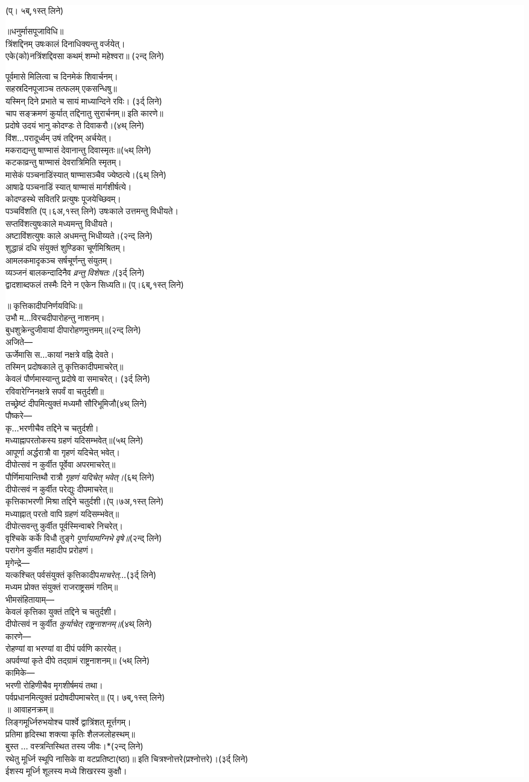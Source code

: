   
  
(प्। ५ब्,१स्त् लिने)  
    
॥धनुर्मासपूजाविधि॥   
त्रिंशद्दिनम् उषःकालं दिनाधिक्यन्तु वर्जयेत्।   
एके(को)नत्रिंशद्दिवसा कथम्ं शम्भो महेश्वरा॥ (२न्द् लिने)  
  
पूर्वमासे मिलित्वा च दिनमेकं शिवार्चनम्।  
सहस्रदिनपूजाञ्च तत्फलम् एकसन्धिषु॥  
यस्मिन् दिने प्रभाते च सायं माध्यान्दिने रविः। (३र्द् लिने)   
चाप सङ्क्रमणं कुर्यात् तद्दिनातु सुरार्चनम्॥ इति कारणे॥  
प्रदोषे उदयं भानु कोदण्डः ते दिवाकरौ।(४थ् लिने)   
विंश…परादूर्ध्वम् उषं तद्दिनम् अर्चयेत्।  
मकराद्यन्तु षाण्मासं देवानान्तु दिवास्मृतः॥(५थ् लिने)  
कटकाव्रन्तु षाण्मासं देवरात्रिमिति स्मृतम्।  
मासेकं पञ्चनाडिंस्यात् षाण्मासञ्चैव ज्येष्ठत्ये।(६थ् लिने)  
आषाढे पञ्चनाडिं स्यात् षाण्मासं मार्गशीर्षत्ये।  
कोदण्डस्थे सवितरि प्रत्युषः पूजयेच्छिवम्।  
पञ्चविंशति (प्।६अ,१स्त् लिने) उषःकाले उत्तमन्तु विधीयते।  
सप्तविंशत्युषःकाले मध्यमन्तु विधीयते।   
अष्टाविंशत्युषः काले अधमन्तु भिधीय्यते।(२न्द् लिने)   
शुद्धान्नं दधि संयुक्तं शुण्डिका चूर्णमिश्रितम्।   
आमलकमादृकञ्च सर्षचूर्णन्तु संयुतम्।   
व्यञ्जनं बालकन्दादिनैव *व्रन्तु विशेषतः।*(३र्द् लिने)  
द्वादशाब्दफलं तस्मैः दिने न एकेन सिध्यति॥ (प्।६ब्,१स्त् लिने)    
  
॥ कृत्तिकादीपनिर्णयविधिः॥   
उभौ म…विरचदीपारोहन्तु नाशनम्।   
बुधशुक्रेन्दुजीवायां दीपारोहणमुत्तमम्॥(२न्द् लिने)   
अजिते—  
ऊर्जेमासि स…कायां नक्षत्रे वह्नि देवते।  
तस्मिन् प्रदोषकाले तु कृत्तिकादीपमाचरेत्॥  
केवलं पौर्णमास्यान्तु प्रदोषे वा समाचरेत्। (३र्द् लिने)  
रविवारेग्निनक्षत्रे सपर्वं वा चतुर्दशी॥  
तच्छ्रेष्टं दीपमित्युक्तं मध्यमौ सौरिभूमिजौ(४थ् लिने)  
पौष्करे—  
कृ…भरणीचैव तद्दिने च चतुर्दशी।   
मध्याह्नापरतोकस्य ग्रहणं यदिसम्भवेत्॥(५थ् लिने)   
आपूर्णा अर्द्धरात्रौ वा गृहणं यदिचेत् भवेत्।  
दीपोत्सवं न कुर्वीत पूर्वेवा अपरमाचरेत्॥  
पौर्णिमायान्तिथौ रात्रौ *गृहणं यदिचेत् भवेत्।*(६थ् लिने)  
दीपोत्सवं न कुर्वीत परेद्युः दीपमाचरेत्॥  
कृत्तिकाभरणी मिश्रा तद्दिने चतुर्दशी।(प्।७अ,१स्त् लिने)  
मध्याह्नात् परतो वापि ग्रहणं यदिसम्भवेत्॥  
दीपोत्सवन्तु कुर्वीत पूर्वस्मिन्वाबरे निचरेत्।  
वृश्चिके कर्के विधौ तुङ्गे *पूर्णायामग्निभे वृषे॥*(२न्द् लिने)  
परागेन कुर्वीत महादीप प्ररोहणं।  
मृगेन्द्रे—  
यत्कश्चित् पर्वसंयुक्तं कृत्तिकादीप*माचरेत्…*(३र्द् लिने)  
मध्यम प्रोक्त संयुक्तं राजराष्ट्रसमं गतिम्॥  
भीमसंहितायाम्—  
केवलं कृत्तिका युक्तं तद्दिने च चतुर्दशी।  
दीपोत्सवं न कुर्वीत *कुर्याचेत् राष्ट्रनाशनम्॥*(४थ् लिने)  
कारणे—   
रोहण्यां वा भरण्यां वा दीपं पर्वणि कारयेत्।  
अपर्वण्यां कृते दीपे तद्ग्रामं राष्ट्रनाशनम्॥ (५थ् लिने)  
कामिके—   
भरणी रोहिणीचैव मृगशीर्षमयं तथा।  
पर्वप्रधानमित्युक्तं प्रदोषदीपमाचरेत्॥ (प्। ७ब्,१स्त् लिने)  
॥ आवाहनक्रम्॥  
लिङ्गमूर्ध्निरुभयोश्च पार्श्वे द्वात्रिंशत् मूर्त्तगम्।  
प्रतिमा हृदिस्था शक्त्या कृतिः शैलजलोहस्थम्॥  
बुस्त … वस्त्रन्तिस्थित तस्य जीवः।*(२न्द् लिने)  
रथेतु मूर्ध्नि स्थूपि नासिके वा वटप्रतिष्टा(ष्ठा)॥ इति चित्रश्नोत्तरे(प्रश्नोत्तरे)।(३र्द् लिने)  
ईशस्य मूर्ध्नि शूलस्य मध्ये शिखरस्य कुक्षौ।  